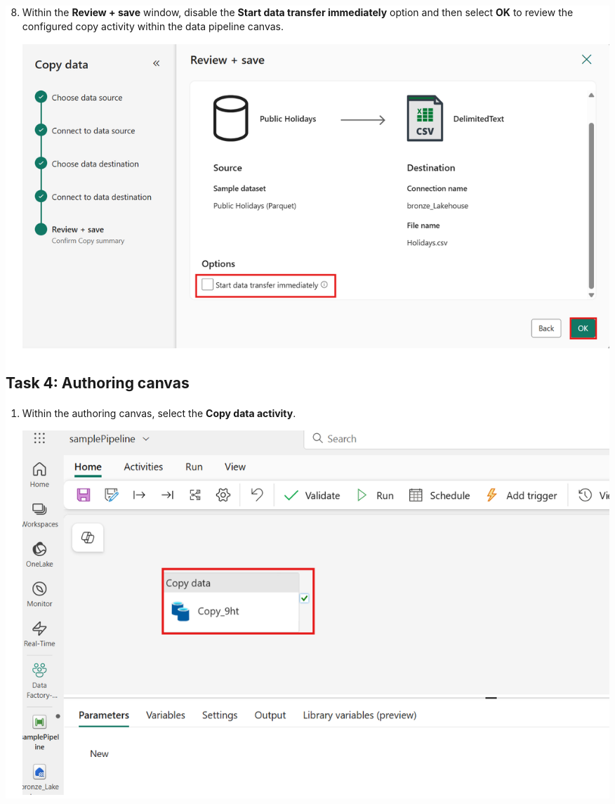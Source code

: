 8.  Within the **Review + save** window, disable the **Start data
    transfer immediately** option and then select **OK** to review the
    configured copy activity within the data pipeline canvas.

    ![A screenshot of a computer AI-generated content may be incorrect.](./media/image26.png)

## Task 4: Authoring canvas

1.  Within the authoring canvas, select the **Copy data activity**.

    ![A screenshot of a computer AI-generated content may be incorrect.](./media/image27.png)
